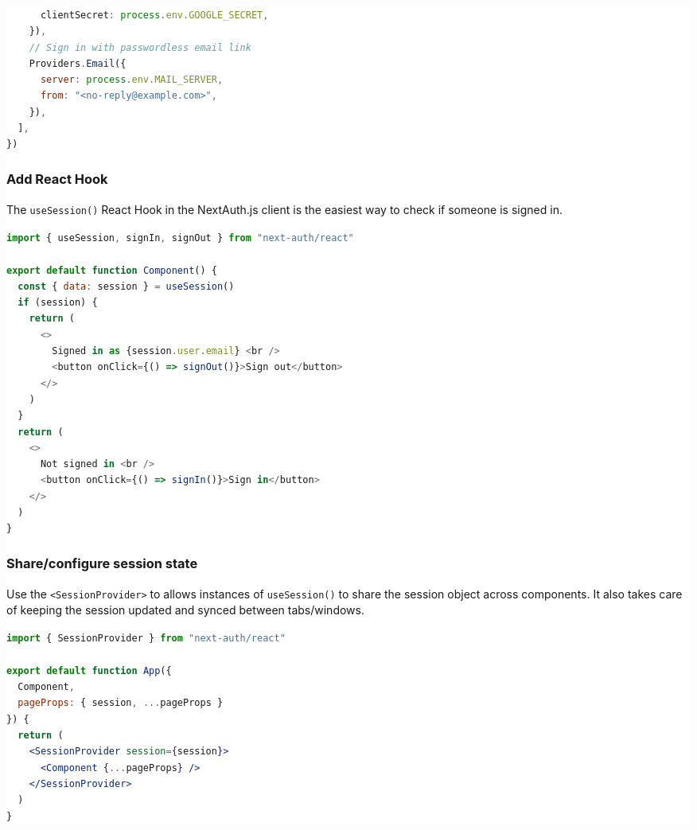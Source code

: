 ```javascript
      clientSecret: process.env.GOOGLE_SECRET,
    }),
    // Sign in with passwordless email link
    Providers.Email({
      server: process.env.MAIL_SERVER,
      from: "<no-reply@example.com>",
    }),
  ],
})
```

### Add React Hook

The `useSession()` React Hook in the NextAuth.js client is the easiest way to check if someone is signed in.

```javascript
import { useSession, signIn, signOut } from "next-auth/react"

export default function Component() {
  const { data: session } = useSession()
  if (session) {
    return (
      <>
        Signed in as {session.user.email} <br />
        <button onClick={() => signOut()}>Sign out</button>
      </>
    )
  }
  return (
    <>
      Not signed in <br />
      <button onClick={() => signIn()}>Sign in</button>
    </>
  )
}
```

### Share/configure session state

Use the `<SessionProvider>` to allows instances of `useSession()` to share the session object across components. It also takes care of keeping the session updated and synced between tabs/windows.

```jsx title="pages/_app.js"
import { SessionProvider } from "next-auth/react"

export default function App({
  Component, 
  pageProps: { session, ...pageProps }
}) {
  return (
    <SessionProvider session={session}>
      <Component {...pageProps} />
    </SessionProvider>
  )
}
```
